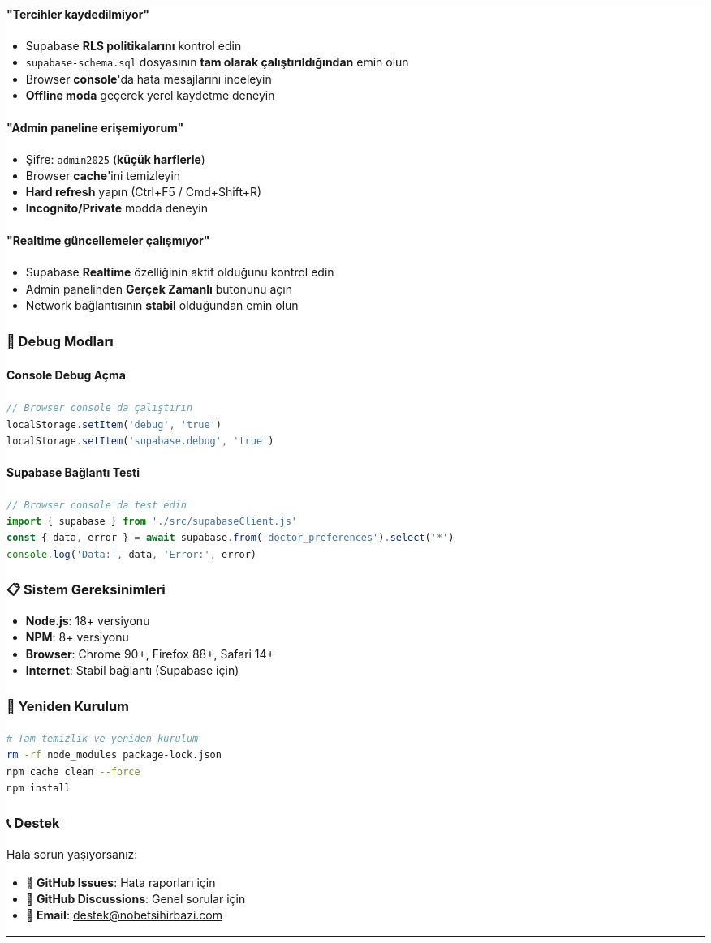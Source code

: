 #### "Tercihler kaydedilmiyor"
- Supabase **RLS politikalarını** kontrol edin
- `supabase-schema.sql` dosyasının **tam olarak çalıştırıldığından** emin olun
- Browser **console**'da hata mesajlarını inceleyin
- **Offline moda** geçerek yerel kaydetme deneyin

#### "Admin paneline erişemiyorum"
- Şifre: `admin2025` (**küçük harflerle**)
- Browser **cache**'ini temizleyin
- **Hard refresh** yapın (Ctrl+F5 / Cmd+Shift+R)
- **Incognito/Private** modda deneyin

#### "Realtime güncellemeler çalışmıyor"
- Supabase **Realtime** özelliğinin aktif olduğunu kontrol edin
- Admin panelinden **Gerçek Zamanlı** butonunu açın
- Network bağlantısının **stabil** olduğundan emin olun

### 🔧 Debug Modları

#### Console Debug Açma
```javascript
// Browser console'da çalıştırın
localStorage.setItem('debug', 'true')
localStorage.setItem('supabase.debug', 'true')
```

#### Supabase Bağlantı Testi
```javascript
// Browser console'da test edin
import { supabase } from './src/supabaseClient.js'
const { data, error } = await supabase.from('doctor_preferences').select('*')
console.log('Data:', data, 'Error:', error)
```

### 📋 Sistem Gereksinimleri
- **Node.js**: 18+ versiyonu
- **NPM**: 8+ versiyonu  
- **Browser**: Chrome 90+, Firefox 88+, Safari 14+
- **Internet**: Stabil bağlantı (Supabase için)

### 🔄 Yeniden Kurulum
```bash
# Tam temizlik ve yeniden kurulum
rm -rf node_modules package-lock.json
npm cache clean --force
npm install
```

### 📞 Destek

Hala sorun yaşıyorsanız:
- 🐛 **GitHub Issues**: Hata raporları için
- 💬 **GitHub Discussions**: Genel sorular için  
- 📧 **Email**: [destek@nobetsihirbazi.com](mailto:destek@nobetsihirbazi.com)

---